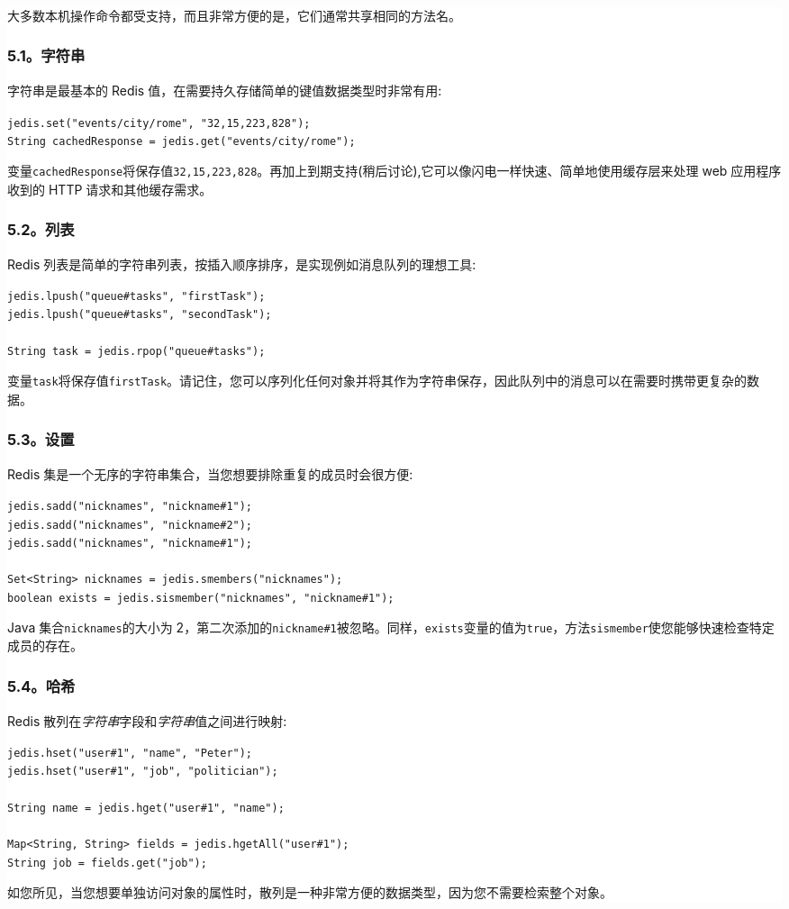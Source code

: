 大多数本机操作命令都受支持，而且非常方便的是，它们通常共享相同的方法名。

### **5.1。字符串**

字符串是最基本的 Redis 值，在需要持久存储简单的键值数据类型时非常有用:

```
jedis.set("events/city/rome", "32,15,223,828");
String cachedResponse = jedis.get("events/city/rome");
```

变量`cachedResponse`将保存值`32,15,223,828`。再加上到期支持(稍后讨论),它可以像闪电一样快速、简单地使用缓存层来处理 web 应用程序收到的 HTTP 请求和其他缓存需求。

### 5.2。列表

Redis 列表是简单的字符串列表，按插入顺序排序，是实现例如消息队列的理想工具:

```
jedis.lpush("queue#tasks", "firstTask");
jedis.lpush("queue#tasks", "secondTask");

String task = jedis.rpop("queue#tasks");
```

变量`task`将保存值`firstTask`。请记住，您可以序列化任何对象并将其作为字符串保存，因此队列中的消息可以在需要时携带更复杂的数据。

### 5.3。设置

Redis 集是一个无序的字符串集合，当您想要排除重复的成员时会很方便:

```
jedis.sadd("nicknames", "nickname#1");
jedis.sadd("nicknames", "nickname#2");
jedis.sadd("nicknames", "nickname#1");

Set<String> nicknames = jedis.smembers("nicknames");
boolean exists = jedis.sismember("nicknames", "nickname#1");
```

Java 集合`nicknames`的大小为 2，第二次添加的`nickname#1`被忽略。同样，`exists`变量的值为`true`，方法`sismember`使您能够快速检查特定成员的存在。

### 5.4。哈希

Redis 散列在*字符串*字段和*字符串*值之间进行映射:

```
jedis.hset("user#1", "name", "Peter");
jedis.hset("user#1", "job", "politician");

String name = jedis.hget("user#1", "name");

Map<String, String> fields = jedis.hgetAll("user#1");
String job = fields.get("job");
```

如您所见，当您想要单独访问对象的属性时，散列是一种非常方便的数据类型，因为您不需要检索整个对象。

